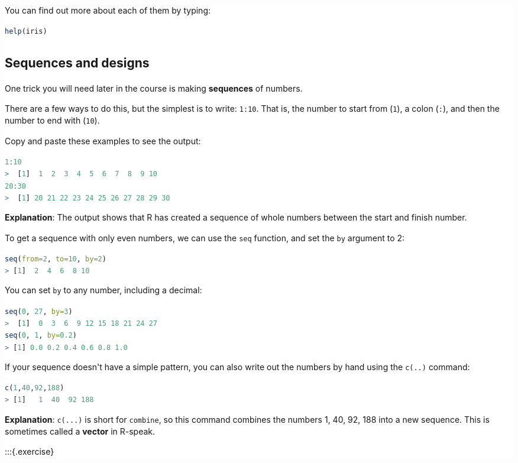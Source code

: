 You can find out more about each of them by typing:


```r
help(iris)
```


## Sequences and designs

One trick you will need later in the course is making **sequences** of numbers.

There are a few ways to do this, but the simplest is to write: `1:10`. That is, the number to start
from (`1`), a colon (`:`), and then the number to end with (`10`).

Copy and paste these examples to see the output:


```r
1:10
>  [1]  1  2  3  4  5  6  7  8  9 10
20:30
>  [1] 20 21 22 23 24 25 26 27 28 29 30
```

**Explanation**: The output shows that R has created a sequence of whole numbers between the start
and finish number.

To get a sequence with only even numbers, we can use the `seq` function, and set the `by` argument
to 2:


```r
seq(from=2, to=10, by=2)
> [1]  2  4  6  8 10
```

You can set `by` to any number, including a decimal:


```r
seq(0, 27, by=3)
>  [1]  0  3  6  9 12 15 18 21 24 27
seq(0, 1, by=0.2)
> [1] 0.0 0.2 0.4 0.6 0.8 1.0
```

If your sequence doesn't have a simple pattern, you can also write out the numbers by hand using the
`c(..)` command:


```r
c(1,40,92,188)
> [1]   1  40  92 188
```

**Explanation**: `c(...)` is short for `combine`, so this command combines the numbers 1, 40, 92,
188 into a new sequence. This is sometimes called a **vector** in R-speak.

:::{.exercise}
